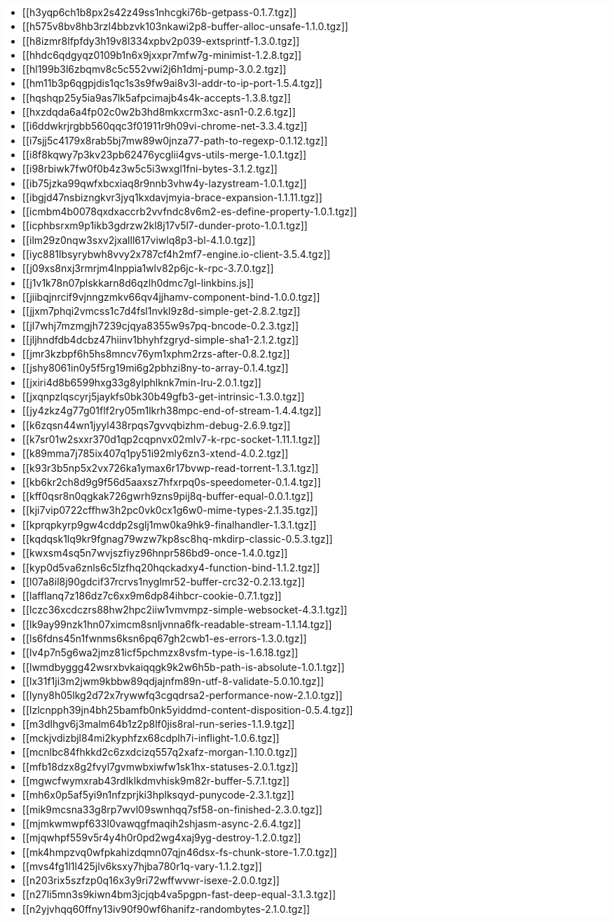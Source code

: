 - [[h3yqp6ch1b8px2s42z49ss1nhcgki76b-getpass-0.1.7.tgz]]
- [[h575v8bv8hb3rzl4bbzvk103nkawi2p8-buffer-alloc-unsafe-1.1.0.tgz]]
- [[h8izmr8lfpfdy3h19v8l334xpbv2p039-extsprintf-1.3.0.tgz]]
- [[hhdc6qdgyqz0109b1n6x9jxxpr7mfw7g-minimist-1.2.8.tgz]]
- [[hl199b3l6zbqmv8c5c552vwi2j6h1dmj-pump-3.0.2.tgz]]
- [[hm11b3p6qgpjdis1qc1s3s9fw9ai8v3l-addr-to-ip-port-1.5.4.tgz]]
- [[hqshqp25y5ia9as7lk5afpcimajb4s4k-accepts-1.3.8.tgz]]
- [[hxzdqda6a4fp02c0w2b3hd8mkxcrm3xc-asn1-0.2.6.tgz]]
- [[i6ddwkrjrgbb560qqc3f01911r9h09vi-chrome-net-3.3.4.tgz]]
- [[i7sjj5c4179x8rab5bj7mw89w0jnza77-path-to-regexp-0.1.12.tgz]]
- [[i8f8kqwy7p3kv23pb62476ycglii4gvs-utils-merge-1.0.1.tgz]]
- [[i98rbiwk7fw0f0b4z3w5c5i3wxgl1fni-bytes-3.1.2.tgz]]
- [[ib75jzka99qwfxbcxiaq8r9nnb3vhw4y-lazystream-1.0.1.tgz]]
- [[ibgjd47nsbizngkvr3jyq1kxdavjmyia-brace-expansion-1.1.11.tgz]]
- [[icmbm4b0078qxdxaccrb2vvfndc8v6m2-es-define-property-1.0.1.tgz]]
- [[icphbsrxm9p1ikb3gdrzw2kl8j17v5l7-dunder-proto-1.0.1.tgz]]
- [[ilm29z0nqw3sxv2jxalll617viwlq8p3-bl-4.1.0.tgz]]
- [[iyc881lbsyrybwh8vvy2x787cf4h2mf7-engine.io-client-3.5.4.tgz]]
- [[j09xs8nxj3rmrjm4lnppia1wlv82p6jc-k-rpc-3.7.0.tgz]]
- [[j1v1k78n07plskkarn8d6qzlh0dmc7gl-linkbins.js]]
- [[jiibqjnrcif9vjnngzmkv66qv4jjhamv-component-bind-1.0.0.tgz]]
- [[jjxm7phqi2vmcss1c7d4fsl1nvkl9z8d-simple-get-2.8.2.tgz]]
- [[jl7whj7mzmgjh7239cjqya8355w9s7pq-bncode-0.2.3.tgz]]
- [[jljhndfdb4dcbz47hiinv1bhyhfzgryd-simple-sha1-2.1.2.tgz]]
- [[jmr3kzbpf6h5hs8mncv76ym1xphm2rzs-after-0.8.2.tgz]]
- [[jshy8061in0y5f5rg19mi6g2pbhzi8ny-to-array-0.1.4.tgz]]
- [[jxiri4d8b6599hxg33g8ylphlknk7min-lru-2.0.1.tgz]]
- [[jxqnpzlqscyrj5jaykfs0bk30b49gfb3-get-intrinsic-1.3.0.tgz]]
- [[jy4zkz4g77g01flf2ry05m1lkrh38mpc-end-of-stream-1.4.4.tgz]]
- [[k6zqsn44wn1jyyl438rpqs7gvvqbizhm-debug-2.6.9.tgz]]
- [[k7sr01w2sxxr370d1qp2cqpnvx02mlv7-k-rpc-socket-1.11.1.tgz]]
- [[k89mma7j785ix407q1py51i92mly6zn3-xtend-4.0.2.tgz]]
- [[k93r3b5np5x2vx726ka1ymax6r17bvwp-read-torrent-1.3.1.tgz]]
- [[kb6kr2ch8d9g9f56d5aaxsz7hfxrpq0s-speedometer-0.1.4.tgz]]
- [[kff0qsr8n0qgkak726gwrh9zns9pij8q-buffer-equal-0.0.1.tgz]]
- [[kji7vip0722cffhw3h2pc0vk0cx1g6w0-mime-types-2.1.35.tgz]]
- [[kprqpkyrp9gw4cddp2sglj1mw0ka9hk9-finalhandler-1.3.1.tgz]]
- [[kqdqsk1lq9kr9fgnag79wzw7kp8sc8hq-mkdirp-classic-0.5.3.tgz]]
- [[kwxsm4sq5n7wvjszfiyz96hnpr586bd9-once-1.4.0.tgz]]
- [[kyp0d5va6znls6c5lzfhq20hqckadxy4-function-bind-1.1.2.tgz]]
- [[l07a8il8j90gdcif37rcrvs1nyglmr52-buffer-crc32-0.2.13.tgz]]
- [[lafflanq7z186dz7c6xx9m6dp84ihbcr-cookie-0.7.1.tgz]]
- [[lczc36xcdczrs88hw2hpc2iiw1vmvmpz-simple-websocket-4.3.1.tgz]]
- [[lk9ay99nzk1hn07ximcm8snljvnna6fk-readable-stream-1.1.14.tgz]]
- [[ls6fdns45n1fwnms6ksn6pq67gh2cwb1-es-errors-1.3.0.tgz]]
- [[lv4p7n5g6wa2jmz81icf5pchmzx8vsfm-type-is-1.6.18.tgz]]
- [[lwmdbyggg42wsrxbvkaiqqgk9k2w6h5b-path-is-absolute-1.0.1.tgz]]
- [[lx31f1ji3m2jwm9kbbw89qdjajnfm89n-utf-8-validate-5.0.10.tgz]]
- [[lyny8h05lkg2d72x7rywwfq3cgqdrsa2-performance-now-2.1.0.tgz]]
- [[lzlcnpph39jn4bh25bamfb0nk5yiddmd-content-disposition-0.5.4.tgz]]
- [[m3dlhgv6j3malm64b1z2p8lf0jis8ral-run-series-1.1.9.tgz]]
- [[mckjvdizbjl84mi2kyphfzx68cdplh7i-inflight-1.0.6.tgz]]
- [[mcnlbc84fhkkd2c6zxdcizq557q2xafz-morgan-1.10.0.tgz]]
- [[mfb18dzx8g2fvyl7gvmwbxiwfw1sk1hx-statuses-2.0.1.tgz]]
- [[mgwcfwymxrab43rdlklkdmvhisk9m82r-buffer-5.7.1.tgz]]
- [[mh6x0p5af5yi9n1nfzprjki3hplksqyd-punycode-2.3.1.tgz]]
- [[mik9mcsna33g8rp7wvl09swnhqq7sf58-on-finished-2.3.0.tgz]]
- [[mjmkwmwpf633l0vawqgfmaqih2shjasm-async-2.6.4.tgz]]
- [[mjqwhpf559v5r4y4h0r0pd2wg4xaj9yg-destroy-1.2.0.tgz]]
- [[mk4hmpzvq0wfpkahizdqmn07qjn46dsx-fs-chunk-store-1.7.0.tgz]]
- [[mvs4fg1l1l425jlv6ksxy7hjba780r1q-vary-1.1.2.tgz]]
- [[n203rix5szfzp0q16x3y9ri72wffwvwr-isexe-2.0.0.tgz]]
- [[n27li5mn3s9kiwn4bm3jcjqb4va5pgpn-fast-deep-equal-3.1.3.tgz]]
- [[n2yjvhqq60ffny13iv90f90wf6hanifz-randombytes-2.1.0.tgz]]